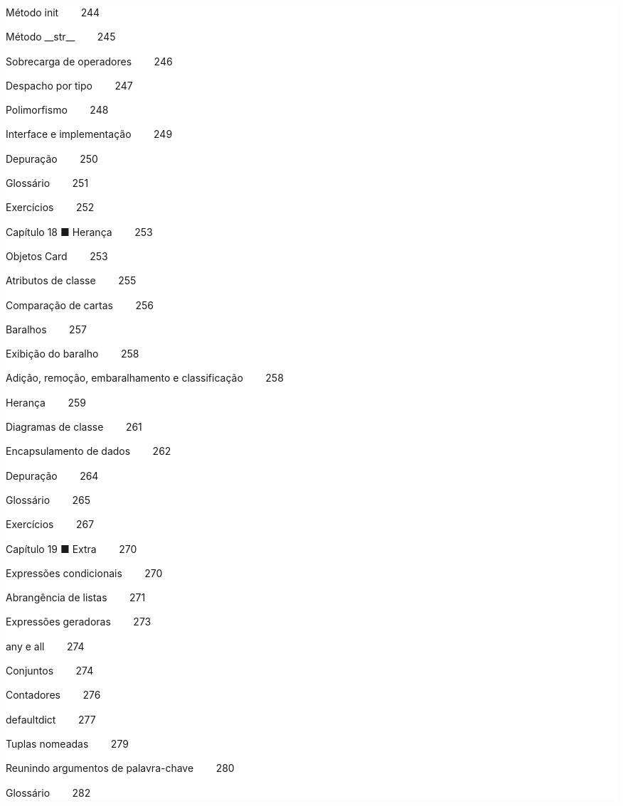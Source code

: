 Método init        244

Método \_\_str\_\_        245

Sobrecarga de operadores        246

Despacho por tipo        247

Polimorfismo        248

Interface e implementação        249

Depuração        250

Glossário        251

Exercícios        252

Capítulo 18 ■ Herança        253

Objetos Card        253

Atributos de classe        255

Comparação de cartas        256

Baralhos        257

Exibição do baralho        258

Adição, remoção, embaralhamento e classificação        258

Herança        259

Diagramas de classe        261

Encapsulamento de dados        262

Depuração        264

Glossário        265

Exercícios        267

Capítulo 19 ■ Extra        270

Expressões condicionais        270

Abrangência de listas        271

Expressões geradoras        273

any e all        274

Conjuntos        274

Contadores        276

defaultdict        277

Tuplas nomeadas        279

Reunindo argumentos de palavra-chave        280

Glossário        282
